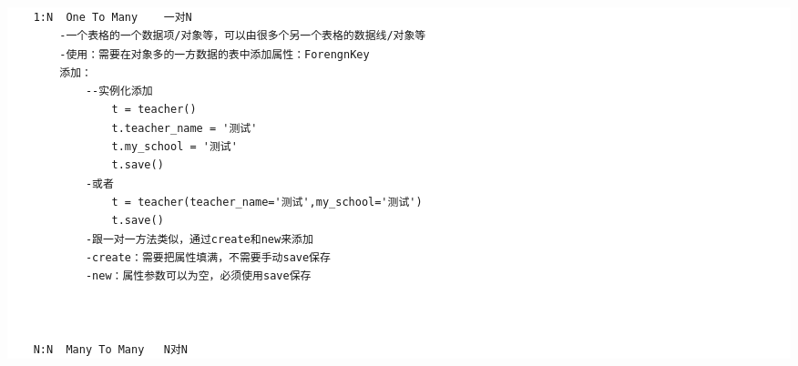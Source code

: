 
        1:N  One To Many    一对N
            -一个表格的一个数据项/对象等，可以由很多个另一个表格的数据线/对象等
            -使用：需要在对象多的一方数据的表中添加属性：ForengnKey
            添加：
                --实例化添加
                    t = teacher()
                    t.teacher_name = '测试'
                    t.my_school = '测试'
                    t.save()
                -或者
                    t = teacher(teacher_name='测试',my_school='测试')
                    t.save()
                -跟一对一方法类似，通过create和new来添加
                -create：需要把属性填满，不需要手动save保存
                -new：属性参数可以为空，必须使用save保存
                
        
        
        N:N  Many To Many   N对N
                
                
                
                
                
                
                
                
                
                
                
                
                
                
                
                
                
                
                
                
                
                
                
                